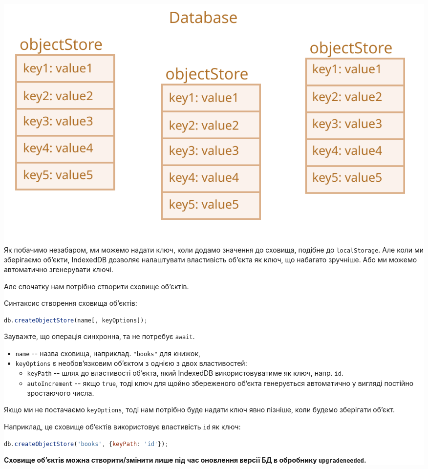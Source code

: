 ![](indexeddb-structure.svg)


Як побачимо незабаром, ми можемо надати ключ, коли додамо значення до сховища, подібне до `localStorage`. Але коли ми зберігаємо об’єкти, IndexedDB дозволяє налаштувати властивість об’єкта як ключ, що набагато зручніше. Або ми можемо автоматично згенерувати ключі.

Але спочатку нам потрібно створити сховище об’єктів.


Синтаксис створення сховища об’єктів:
```js
db.createObjectStore(name[, keyOptions]);
```

Зауважте, що операція синхронна, та не потребує `await`.

- `name` -- назва сховища, наприклад. `"books"` для книжок,
- `keyOptions` є необов’язковим об’єктом з однією з двох властивостей:
  - `keyPath` -- шлях до властивості об’єкта, який IndexedDB використовуватиме як ключ, напр. `id`.
  - `autoIncrement` -- якщо `true`, тоді ключ для щойно збереженого об’єкта генерується автоматично у вигляді постійно зростаючого числа.

Якщо ми не постачаємо `keyOptions`, тоді нам потрібно буде надати ключ явно пізніше, коли будемо зберігати об’єкт.

Наприклад, це сховище об’єктів використовує властивість `id` як ключ:
```js
db.createObjectStore('books', {keyPath: 'id'});
```

**Сховище об’єктів можна створити/змінити лише під час оновлення версії БД в обробнику `upgradeneeded`.**

